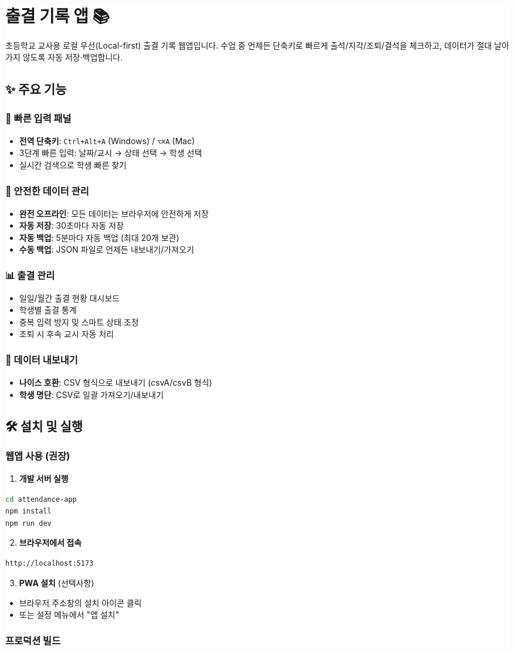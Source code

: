 # 출결 기록 앱 📚

초등학교 교사용 로컬 우선(Local-first) 출결 기록 웹앱입니다. 수업 중 언제든 단축키로 빠르게 출석/지각/조퇴/결석을 체크하고, 데이터가 절대 날아가지 않도록 자동 저장·백업합니다.

## ✨ 주요 기능

### 🚀 빠른 입력 패널
- **전역 단축키**: `Ctrl+Alt+A` (Windows) / `⌥⌘A` (Mac)
- 3단계 빠른 입력: 날짜/교시 → 상태 선택 → 학생 선택
- 실시간 검색으로 학생 빠른 찾기

### 💾 안전한 데이터 관리
- **완전 오프라인**: 모든 데이터는 브라우저에 안전하게 저장
- **자동 저장**: 30초마다 자동 저장
- **자동 백업**: 5분마다 자동 백업 (최대 20개 보관)
- **수동 백업**: JSON 파일로 언제든 내보내기/가져오기

### 📊 출결 관리
- 일일/월간 출결 현황 대시보드
- 학생별 출결 통계
- 중복 입력 방지 및 스마트 상태 조정
- 조퇴 시 후속 교시 자동 처리

### 📁 데이터 내보내기
- **나이스 호환**: CSV 형식으로 내보내기 (csvA/csvB 형식)
- **학생 명단**: CSV로 일괄 가져오기/내보내기

## 🛠️ 설치 및 실행

### 웹앱 사용 (권장)

1. **개발 서버 실행**
```bash
cd attendance-app
npm install
npm run dev
```

2. **브라우저에서 접속**
```
http://localhost:5173
```

3. **PWA 설치** (선택사항)
- 브라우저 주소창의 설치 아이콘 클릭
- 또는 설정 메뉴에서 "앱 설치"

### 프로덕션 빌드
